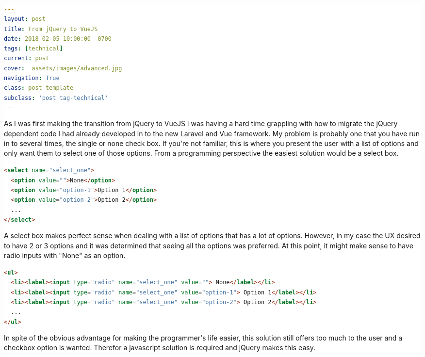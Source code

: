 ```yaml
---
layout: post
title: From jQuery to VueJS
date: 2018-02-05 10:00:00 -0700
tags: [technical]
current: post
cover:  assets/images/advanced.jpg
navigation: True
class: post-template
subclass: 'post tag-technical'
---
```


As I was first making the transition from jQuery to VueJS I was having a hard time grappling with how to migrate the
jQuery dependent code I had already developed in to the new Laravel and Vue framework. My problem is probably one that
you have run in to several times, the single or none check box. If you're not familiar, this is where you present the
user with a list of options and only want them to select one of those options. From a programming perspective the
easiest solution would be a select box.


~~~html
<select name="select_one">
  <option value="">None</option>
  <option value="option-1">Option 1</option>
  <option value="option-2">Option 2</option>
  ...
</select>
~~~


A select box makes perfect sense when dealing with a list of options that has a lot of options. However, in my case the
UX desired to have 2 or 3 options and it was determined that seeing all the options was preferred. At this point,
it might make sense to have radio inputs with "None" as an option.


~~~html
<ul>
  <li><label><input type="radio" name="select_one" value=""> None</label></li>
  <li><label><input type="radio" name="select_one" value="option-1"> Option 1</label></li>
  <li><label><input type="radio" name="select_one" value="option-2"> Option 2</label></li>
  ...
</ul>
~~~


In spite of the obvious advantage for making the programmer's life easier, this solution still offers too much to the
user and a checkbox option is wanted. Therefor a javascript solution is required and jQuery makes this easy.
